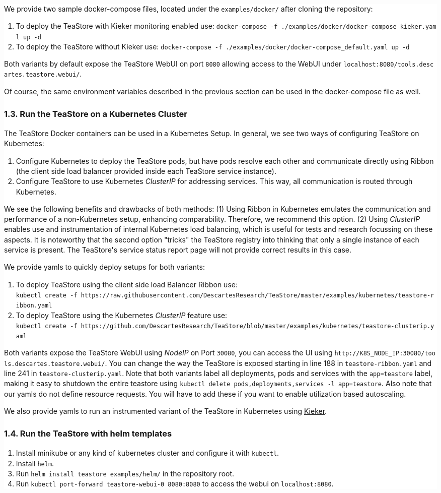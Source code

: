 We provide two sample docker-compose files, located under the `examples/docker/` after cloning the repository:
1. To deploy the TeaStore with Kieker monitoring enabled use:
   `docker-compose -f ./examples/docker/docker-compose_kieker.yaml up -d`
2. To deploy the TeaStore without Kieker use:
   `docker-compose -f ./examples/docker/docker-compose_default.yaml up -d`

Both variants by default expose the TeaStore WebUI on port `8080` allowing access to the WebUI under `localhost:8080/tools.descartes.teastore.webui/`.

Of course, the same environment variables described in the previous section can be used in the docker-compose file as well.

### 1.3. Run the TeaStore on a Kubernetes Cluster

The TeaStore Docker containers can be used in a Kubernetes Setup. In general, we see two ways of configuring TeaStore on Kubernetes:

1. Configure Kubernetes to deploy the TeaStore pods, but have pods resolve each other and communicate directly using Ribbon (the client side load balancer provided inside each TeaStore service instance).
2. Configure TeaStore to use Kubernetes _ClusterIP_ for addressing services. This way, all communication is routed through Kubernetes.

We see the following benefits and drawbacks of both methods: (1) Using Ribbon in Kubernetes emulates the communication and performance of a non-Kubernetes setup, enhancing comparability. Therefore, we recommend this option. (2) Using _ClusterIP_ enables use and instrumentation of internal Kubernetes load balancing, which is useful for tests and research focussing on these aspects. It is noteworthy that the second option "tricks" the TeaStore registry into thinking that only a single instance of each service is present. The TeaStore's service status report page will not provide correct results in this case.

We provide yamls to quickly deploy setups for both variants:

1. To deploy TeaStore using the client side load Balancer Ribbon use:  
   `kubectl create -f https://raw.githubusercontent.com/DescartesResearch/TeaStore/master/examples/kubernetes/teastore-ribbon.yaml`
2. To deploy TeaStore using the Kubernetes _ClusterIP_ feature use:  
   `kubectl create -f https://github.com/DescartesResearch/TeaStore/blob/master/examples/kubernetes/teastore-clusterip.yaml`

Both variants expose the TeaStore WebUI using _NodeIP_ on Port `30080`, you can access the UI using `http://K8S_NODE_IP:30080/tools.descartes.teastore.webui/`. You can change the way the TeaStore is exposed starting in line 188 in `teastore-ribbon.yaml` and line 241 in `teastore-clusterip.yaml`.
Note that both variants label all deployments, pods and services with the `app=teastore` label, making it easy to shutdown the entire teastore using `kubectl delete pods,deployments,services -l app=teastore`. Also note that our yamls do not define resource requests. You will have to add these if you want to enable utilization based autoscaling.

We also provide yamls to run an instrumented variant of the TeaStore in Kubernetes using [Kieker](http://kieker-monitoring.net).

### 1.4. Run the TeaStore with helm templates

1. Install minikube or any kind of kubernetes cluster and configure it with `kubectl`.
2. Install `helm`.
3. Run `helm install teastore examples/helm/` in the repository root.
4. Run `kubectl port-forward teastore-webui-0 8080:8080` to access the webui on `localhost:8080`.

